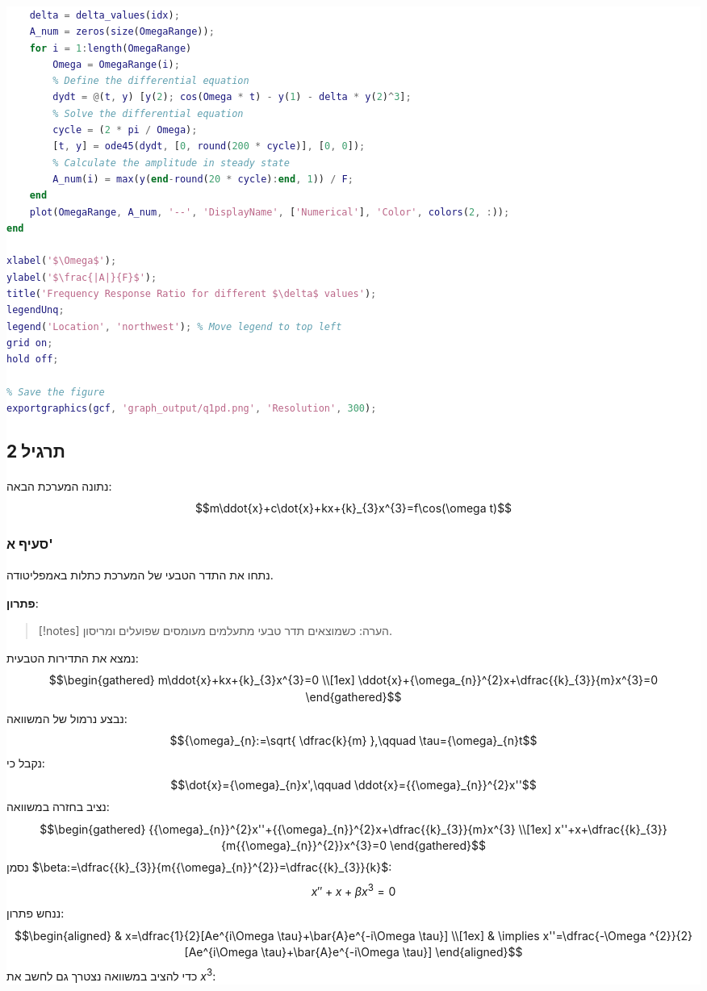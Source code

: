 ```matlab
    delta = delta_values(idx);
    A_num = zeros(size(OmegaRange));
    for i = 1:length(OmegaRange)
        Omega = OmegaRange(i);
        % Define the differential equation
        dydt = @(t, y) [y(2); cos(Omega * t) - y(1) - delta * y(2)^3];
        % Solve the differential equation
        cycle = (2 * pi / Omega);
        [t, y] = ode45(dydt, [0, round(200 * cycle)], [0, 0]);
        % Calculate the amplitude in steady state
        A_num(i) = max(y(end-round(20 * cycle):end, 1)) / F;
    end
    plot(OmegaRange, A_num, '--', 'DisplayName', ['Numerical'], 'Color', colors(2, :));
end

xlabel('$\Omega$');
ylabel('$\frac{|A|}{F}$');
title('Frequency Response Ratio for different $\delta$ values');
legendUnq;
legend('Location', 'northwest'); % Move legend to top left
grid on;
hold off;

% Save the figure
exportgraphics(gcf, 'graph_output/q1pd.png', 'Resolution', 300);


```
## תרגיל 2
נתונה המערכת הבאה:
$$m\ddot{x}+c\dot{x}+kx+{k}_{3}x^{3}=f\cos(\omega t)$$

### סעיף א'
נתחו את התדר הטבעי של המערכת כתלות באמפליטודה.

**פתרון**:
>[!notes] הערה: 
 >כשמוצאים תדר טבעי מתעלמים מעומסים שפועלים ומריסון.
 
 נמצא את התדירות הטבעית:
 $$\begin{gathered}
m\ddot{x}+kx+{k}_{3}x^{3}=0 \\[1ex]
\ddot{x}+{\omega_{n}}^{2}x+\dfrac{{k}_{3}}{m}x^{3}=0
\end{gathered}$$
נבצע נרמול של המשוואה:
$${\omega}_{n}:=\sqrt{ \dfrac{k}{m} },\qquad \tau={\omega}_{n}t$$
נקבל כי:
$$\dot{x}={\omega}_{n}x',\qquad \ddot{x}={{\omega}_{n}}^{2}x''$$
נציב בחזרה במשוואה:
$$\begin{gathered}
{{\omega}_{n}}^{2}x''+{{\omega}_{n}}^{2}x+\dfrac{{k}_{3}}{m}x^{3} \\[1ex]
x''+x+\dfrac{{k}_{3}}{m{{\omega}_{n}}^{2}}x^{3}=0
\end{gathered}$$
נסמן $\beta:=\dfrac{{k}_{3}}{m{{\omega}_{n}}^{2}}=\dfrac{{k}_{3}}{k}$:
$$x''+x+\beta x^{3}=0$$
ננחש פתרון:
$$\begin{aligned}
 & x=\dfrac{1}{2}[Ae^{i\Omega \tau}+\bar{A}e^{-i\Omega \tau}] \\[1ex]
 & \implies x''=\dfrac{-\Omega ^{2}}{2}[Ae^{i\Omega \tau}+\bar{A}e^{-i\Omega \tau}]
\end{aligned}$$
כדי להציב במשוואה נצטרך גם לחשב את $x^{3}$: